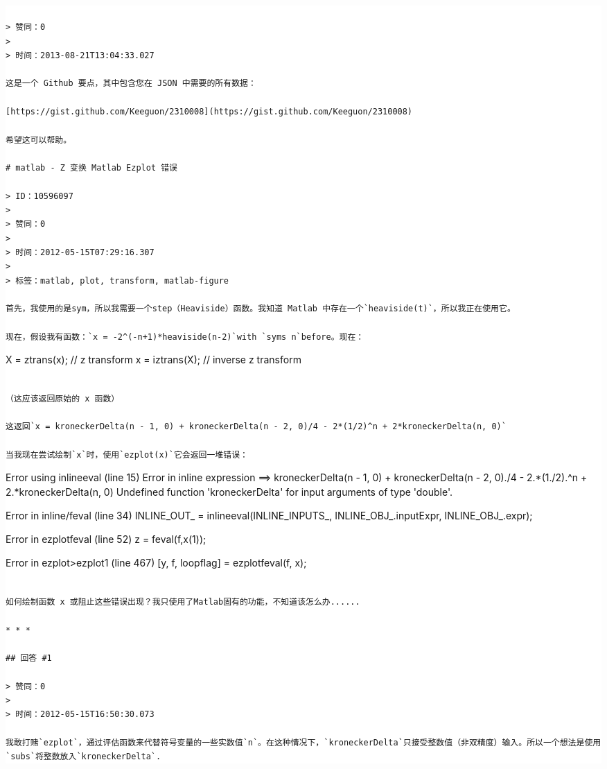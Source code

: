 ```

> 赞同：0
> 
> 时间：2013-08-21T13:04:33.027

这是一个 Github 要点，其中包含您在 JSON 中需要的所有数据：

[https://gist.github.com/Keeguon/2310008](https://gist.github.com/Keeguon/2310008)

希望这可以帮助。

# matlab - Z 变换 Matlab Ezplot 错误

> ID：10596097
> 
> 赞同：0
> 
> 时间：2012-05-15T07:29:16.307
> 
> 标签：matlab, plot, transform, matlab-figure

首先，我使用的是sym，所以我需要一个step（Heaviside）函数。我知道 Matlab 中存在一个`heaviside(t)`，所以我正在使用它。

现在，假设我有函数：`x = -2^(-n+1)*heaviside(n-2)`with `syms n`before。现在：

```
X = ztrans(x);   // z transform
x = iztrans(X);  // inverse z transform 
```

（这应该返回原始的 x 函数）

这返回`x = kroneckerDelta(n - 1, 0) + kroneckerDelta(n - 2, 0)/4 - 2*(1/2)^n + 2*kroneckerDelta(n, 0)`

当我现在尝试绘制`x`时，使用`ezplot(x)`它会返回一堆错误：

```
Error using inlineeval (line 15)
Error in inline expression ==> kroneckerDelta(n - 1, 0) + kroneckerDelta(n - 2, 0)./4 - 2.*(1./2).^n + 2.*kroneckerDelta(n, 0)
 Undefined function 'kroneckerDelta' for input arguments of type 'double'.

Error in inline/feval (line 34)
        INLINE_OUT_ = inlineeval(INLINE_INPUTS_, INLINE_OBJ_.inputExpr, INLINE_OBJ_.expr);

Error in ezplotfeval (line 52)
    z = feval(f,x(1));

Error in ezplot>ezplot1 (line 467)
    [y, f, loopflag] = ezplotfeval(f, x); 
```

如何绘制函数 x 或阻止这些错误出现？我只使用了Matlab固有的功能，不知道该怎么办......

* * *

## 回答 #1

> 赞同：0
> 
> 时间：2012-05-15T16:50:30.073

我敢打赌`ezplot`，通过评估函数来代替符号变量的一些实数值`n`。在这种情况下，`kroneckerDelta`只接受整数值（非双精度）输入。所以一个想法是使用`subs`将整数放入`kroneckerDelta`.

```